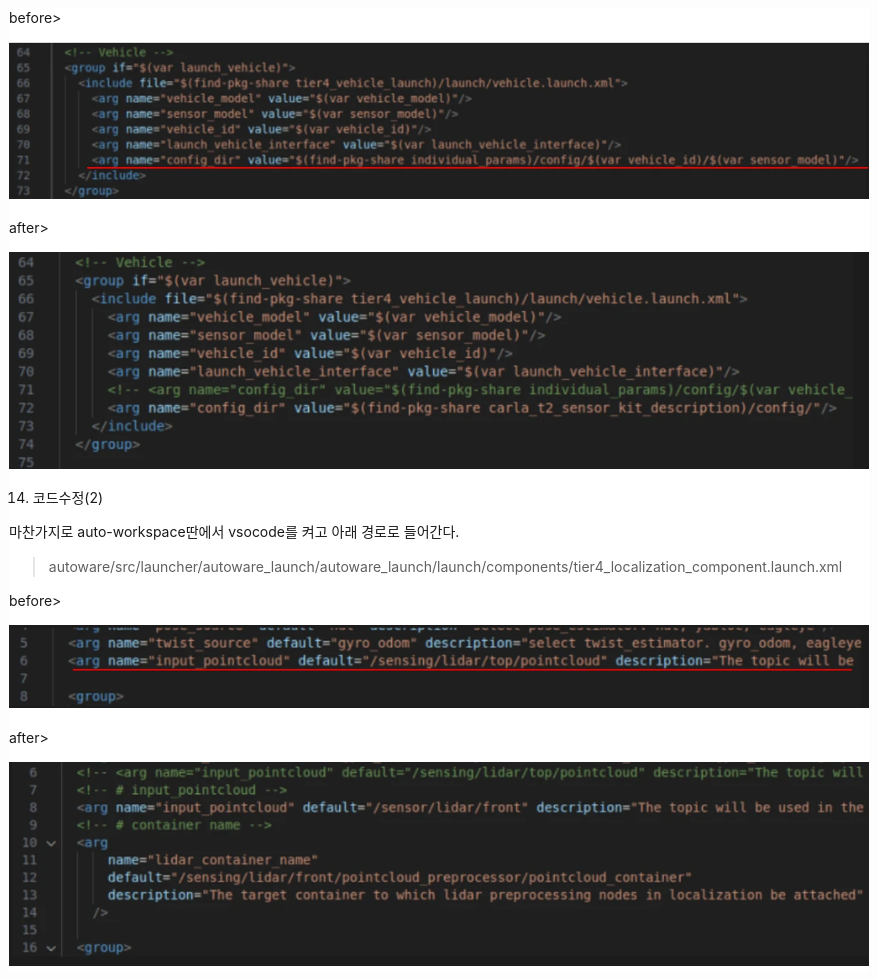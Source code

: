 before>

![POWERPNT_FMa5EerTz3](/images/2024-06-28-codinglog(115)/POWERPNT_FMa5EerTz3.webp)

after>

![brave_o3M3p3rsuE](/images/2024-06-28-codinglog(115)/brave_o3M3p3rsuE.webp)





14. 코드수정(2)

마찬가지로 auto-workspace딴에서 vsocode를 켜고 아래 경로로 들어간다.

> autoware/src/launcher/autoware_launch/autoware_launch/launch/components/tier4_localization_component.launch.xml



before>

![POWERPNT_3hOVxf0ObC](/images/2024-06-28-codinglog(115)/POWERPNT_3hOVxf0ObC.webp)



after>

![brave_D6R45Z5kdm](/images/2024-06-28-codinglog(115)/brave_D6R45Z5kdm.webp)
